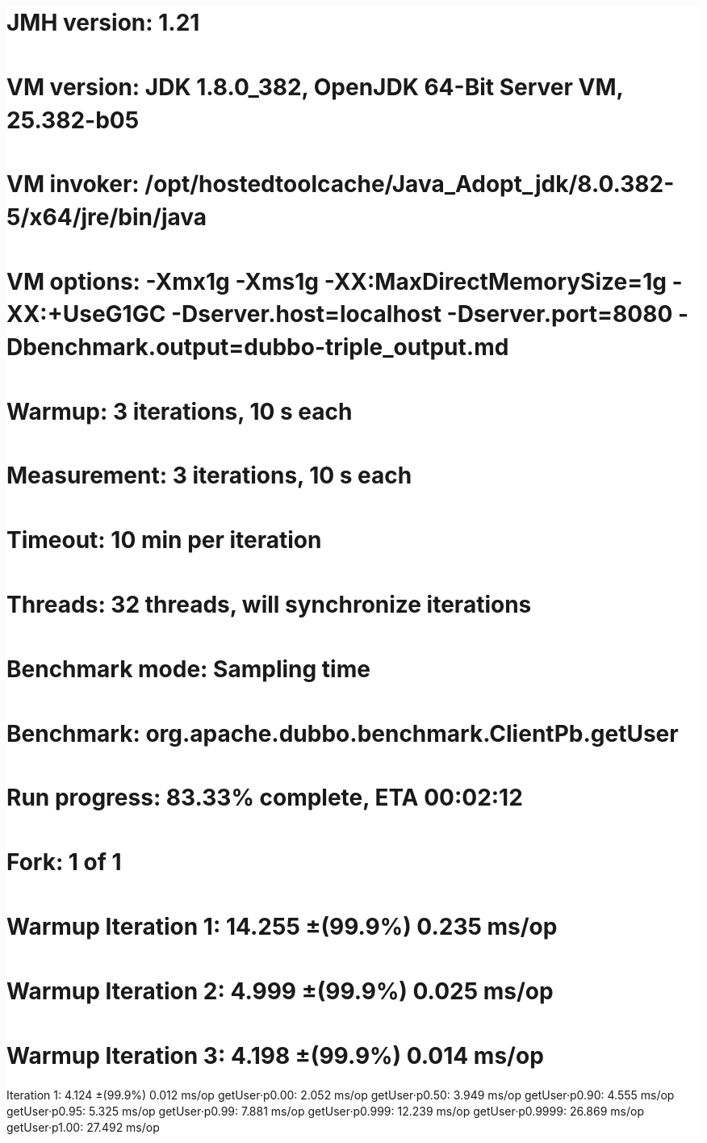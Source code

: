 
# JMH version: 1.21
# VM version: JDK 1.8.0_382, OpenJDK 64-Bit Server VM, 25.382-b05
# VM invoker: /opt/hostedtoolcache/Java_Adopt_jdk/8.0.382-5/x64/jre/bin/java
# VM options: -Xmx1g -Xms1g -XX:MaxDirectMemorySize=1g -XX:+UseG1GC -Dserver.host=localhost -Dserver.port=8080 -Dbenchmark.output=dubbo-triple_output.md
# Warmup: 3 iterations, 10 s each
# Measurement: 3 iterations, 10 s each
# Timeout: 10 min per iteration
# Threads: 32 threads, will synchronize iterations
# Benchmark mode: Sampling time
# Benchmark: org.apache.dubbo.benchmark.ClientPb.getUser

# Run progress: 83.33% complete, ETA 00:02:12
# Fork: 1 of 1
# Warmup Iteration   1: 14.255 ±(99.9%) 0.235 ms/op
# Warmup Iteration   2: 4.999 ±(99.9%) 0.025 ms/op
# Warmup Iteration   3: 4.198 ±(99.9%) 0.014 ms/op
Iteration   1: 4.124 ±(99.9%) 0.012 ms/op
                 getUser·p0.00:   2.052 ms/op
                 getUser·p0.50:   3.949 ms/op
                 getUser·p0.90:   4.555 ms/op
                 getUser·p0.95:   5.325 ms/op
                 getUser·p0.99:   7.881 ms/op
                 getUser·p0.999:  12.239 ms/op
                 getUser·p0.9999: 26.869 ms/op
                 getUser·p1.00:   27.492 ms/op
